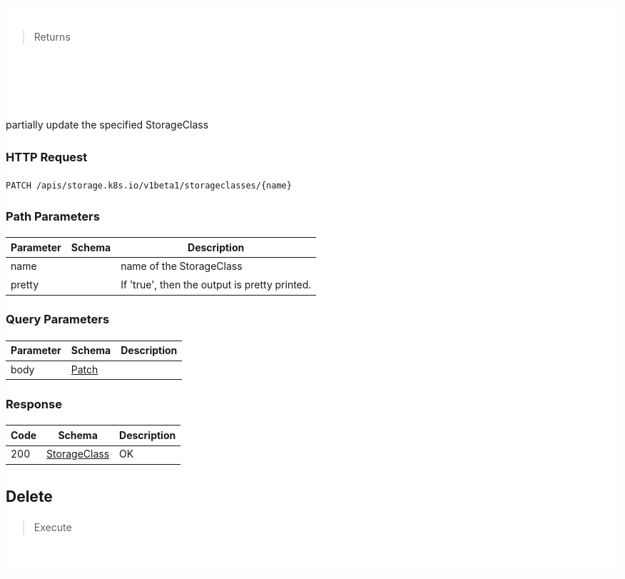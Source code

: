 

```yaml



```

> Returns

```shell



```


```yaml



```



partially update the specified StorageClass

### HTTP Request

`PATCH /apis/storage.k8s.io/v1beta1/storageclasses/{name}`

### Path Parameters

Parameter    | Schema     | Description
------------ | ---------- | -----------
name |  | name of the StorageClass
pretty |  | If 'true', then the output is pretty printed.

### Query Parameters

Parameter    | Schema     | Description
------------ | ---------- | -----------
body | [Patch](#patch-unversioned) | 

### Response

Code         | Schema     | Description
------------ | ---------- | -----------
200 | [StorageClass](#storageclass-v1beta1) | OK


## Delete

> Execute

```shell



```
